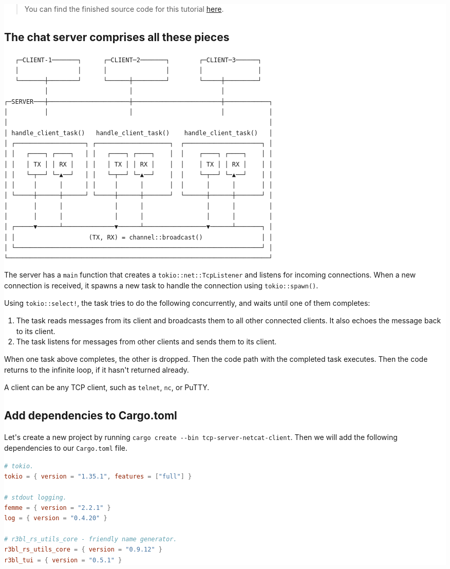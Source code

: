 > You can find the finished source code for this tutorial
> [here](https://github.com/nazmulidris/rust-scratch/tree/main/tcp-server-netcat-client).


## The chat server comprises all these pieces
<a id="markdown-the-chat-server-comprises-all-these-pieces" name="the-chat-server-comprises-all-these-pieces"></a>

```text
   ┌─CLIENT-1───────┐      ┌─CLIENT─2───────┐        ┌─CLIENT─3──────┐
   │                │      │                │        │               │
   └───────┼────────┘      └──────┼─────────┘        └─────┼─────────┘
           │                      │                        │
┌─SERVER───┼──────────────────────┼────────────────────────┼────────────┐
│          │                      │                        │            │
│                                                                       │
│ handle_client_task()   handle_client_task()    handle_client_task()   │
│ ┌───────────────────┐ ┌────────────────────┐  ┌─────────────────────┐ │
│ │   ┌────┐ ┌────┐   │ │   ┌────┐ ┌────┐    │  │    ┌────┐ ┌────┐    │ │
│ │   │ TX │ │ RX │   │ │   │ TX │ │ RX │    │  │    │ TX │ │ RX │    │ │
│ │   └─┬──┘ └─▲──┘   │ │   └─┬──┘ └─▲──┘    │  │    └─┬──┘ └─▲──┘    │ │
│ │     │      │      │ │     │      │       │  │      │      │       │ │
│ └─────┼──────┼──────┘ └─────┼──────┼───────┘  └──────┼──────┼───────┘ │
│       │      │              │      │                 │      │         │
│       │      │              │      │                 │      │         │
│ ┌─────▼──────┴──────────────▼──────┴─────────────────▼──────┴───────┐ │
│ │                    (TX, RX) = channel::broadcast()                │ │
│ └───────────────────────────────────────────────────────────────────┘ │
└───────────────────────────────────────────────────────────────────────┘
```



The server has a `main` function that creates a `tokio::net::TcpListener` and listens for
incoming connections. When a new connection is received, it spawns a new task to handle
the connection using `tokio::spawn()`.

Using `tokio::select!`, the task tries to do the following concurrently, and waits until
one of them completes:
1. The task reads messages from its client and broadcasts them to all other connected
   clients. It also echoes the message back to its client.
2. The task listens for messages from other clients and sends them to its client.

When one task above completes, the other is dropped. Then the code path with the completed
task executes. Then the code returns to the infinite loop, if it hasn't returned already.

A client can be any TCP client, such as `telnet`, `nc`, or PuTTY.

## Add dependencies to Cargo.toml
<a id="markdown-add-dependencies-to-cargo.toml" name="add-dependencies-to-cargo.toml"></a>

Let's create a new project by running `cargo create --bin tcp-server-netcat-client`. Then
we will add the following dependencies to our `Cargo.toml` file.

```toml
# tokio.
tokio = { version = "1.35.1", features = ["full"] }

# stdout logging.
femme = { version = "2.2.1" }
log = { version = "0.4.20" }

# r3bl_rs_utils_core - friendly name generator.
r3bl_rs_utils_core = { version = "0.9.12" }
r3bl_tui = { version = "0.5.1" }
```
